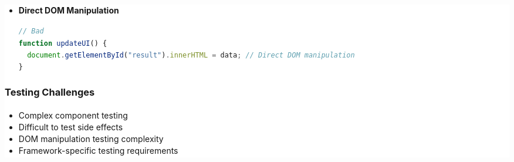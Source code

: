 - **Direct DOM Manipulation**
  ```javascript
  // Bad
  function updateUI() {
    document.getElementById("result").innerHTML = data; // Direct DOM manipulation
  }
  ```

### Testing Challenges

- Complex component testing
- Difficult to test side effects
- DOM manipulation testing complexity
- Framework-specific testing requirements
